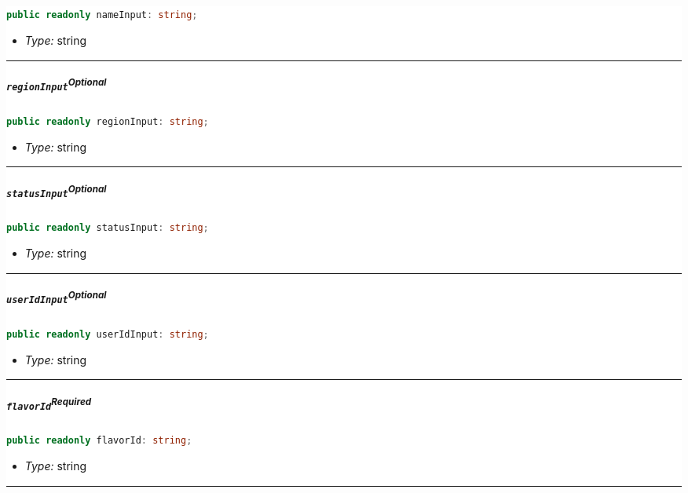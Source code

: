 ```typescript
public readonly nameInput: string;
```

- *Type:* string

---

##### `regionInput`<sup>Optional</sup> <a name="regionInput" id="@cdktf/provider-opentelekomcloud.dataOpentelekomcloudComputeBmsServerV2.DataOpentelekomcloudComputeBmsServerV2.property.regionInput"></a>

```typescript
public readonly regionInput: string;
```

- *Type:* string

---

##### `statusInput`<sup>Optional</sup> <a name="statusInput" id="@cdktf/provider-opentelekomcloud.dataOpentelekomcloudComputeBmsServerV2.DataOpentelekomcloudComputeBmsServerV2.property.statusInput"></a>

```typescript
public readonly statusInput: string;
```

- *Type:* string

---

##### `userIdInput`<sup>Optional</sup> <a name="userIdInput" id="@cdktf/provider-opentelekomcloud.dataOpentelekomcloudComputeBmsServerV2.DataOpentelekomcloudComputeBmsServerV2.property.userIdInput"></a>

```typescript
public readonly userIdInput: string;
```

- *Type:* string

---

##### `flavorId`<sup>Required</sup> <a name="flavorId" id="@cdktf/provider-opentelekomcloud.dataOpentelekomcloudComputeBmsServerV2.DataOpentelekomcloudComputeBmsServerV2.property.flavorId"></a>

```typescript
public readonly flavorId: string;
```

- *Type:* string

---
